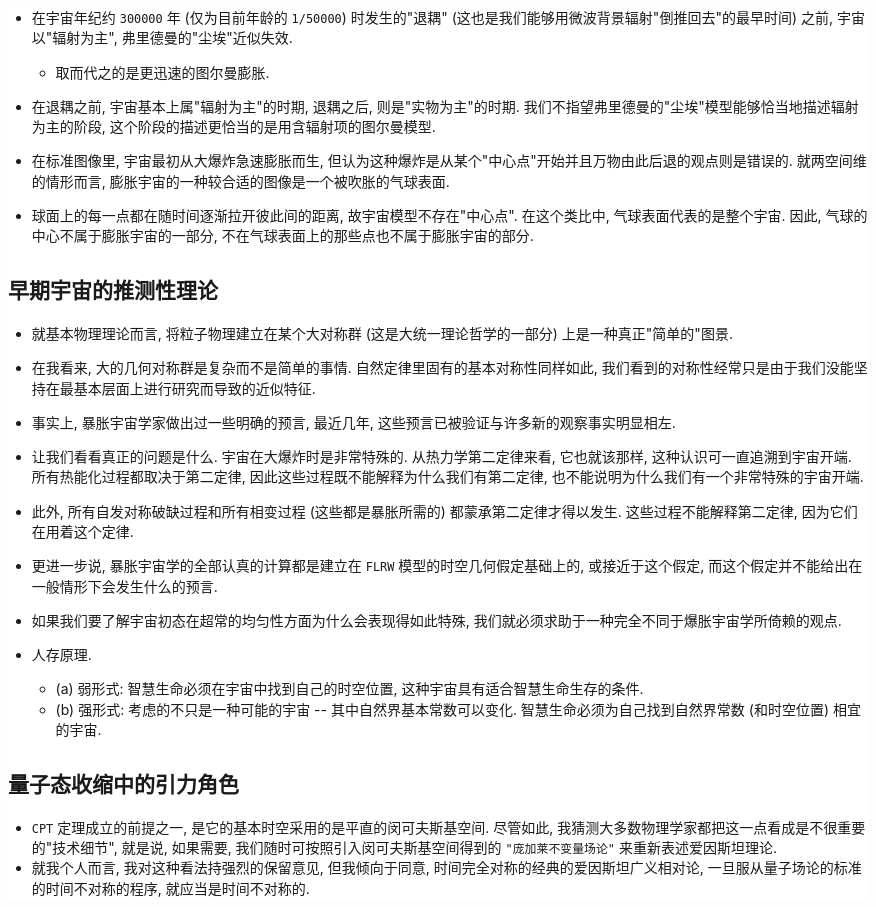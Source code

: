 * 在宇宙年纪约 `300000` 年 (仅为目前年龄的 `1/50000`)
  时发生的"退耦" (这也是我们能够用微波背景辐射"倒推回去"的最早时间) 之前,
  宇宙以"辐射为主", 弗里德曼的"尘埃"近似失效.
  - 取而代之的是更迅速的图尔曼膨胀.
* 在退耦之前, 宇宙基本上属"辐射为主"的时期, 退耦之后, 则是"实物为主"的时期.
  我们不指望弗里德曼的"尘埃"模型能够恰当地描述辐射为主的阶段,
  这个阶段的描述更恰当的是用含辐射项的图尔曼模型.

* 在标准图像里, 宇宙最初从大爆炸急速膨胀而生,
  但认为这种爆炸是从某个"中心点"开始并且万物由此后退的观点则是错误的.
  就两空间维的情形而言, 膨胀宇宙的一种较合适的图像是一个被吹胀的气球表面.
* 球面上的每一点都在随时间逐渐拉开彼此间的距离, 故宇宙模型不存在"中心点".
  在这个类比中, 气球表面代表的是整个宇宙. 因此, 气球的中心不属于膨胀宇宙的一部分,
  不在气球表面上的那些点也不属于膨胀宇宙的部分.

## 早期宇宙的推测性理论

* 就基本物理理论而言, 将粒子物理建立在某个大对称群
  (这是大统一理论哲学的一部分) 上是一种真正"简单的"图景.
* 在我看来, 大的几何对称群是复杂而不是简单的事情.
  自然定律里固有的基本对称性同样如此,
  我们看到的对称性经常只是由于我们没能坚持在最基本层面上进行研究而导致的近似特征.

* 事实上, 暴胀宇宙学家做出过一些明确的预言, 最近几年,
  这些预言已被验证与许多新的观察事实明显相左.

* 让我们看看真正的问题是什么. 宇宙在大爆炸时是非常特殊的.
  从热力学第二定律来看, 它也就该那样, 这种认识可一直追溯到宇宙开端.
  所有热能化过程都取决于第二定律, 因此这些过程既不能解释为什么我们有第二定律,
  也不能说明为什么我们有一个非常特殊的宇宙开端.
* 此外, 所有自发对称破缺过程和所有相变过程 (这些都是暴胀所需的)
  都蒙承第二定律才得以发生. 这些过程不能解释第二定律,
  因为它们在用着这个定律.
* 更进一步说, 暴胀宇宙学的全部认真的计算都是建立在
  `FLRW` 模型的时空几何假定基础上的, 或接近于这个假定,
  而这个假定并不能给出在一般情形下会发生什么的预言.
* 如果我们要了解宇宙初态在超常的均匀性方面为什么会表现得如此特殊,
  我们就必须求助于一种完全不同于爆胀宇宙学所倚赖的观点.

* 人存原理.
  - (a) 弱形式: 智慧生命必须在宇宙中找到自己的时空位置,
    这种宇宙具有适合智慧生命生存的条件.
  - (b) 强形式: 考虑的不只是一种可能的宇宙 --
    其中自然界基本常数可以变化. 智慧生命必须为自己找到自然界常数
    (和时空位置) 相宜的宇宙.

## 量子态收缩中的引力角色

* `CPT` 定理成立的前提之一, 是它的基本时空采用的是平直的闵可夫斯基空间.
  尽管如此, 我猜测大多数物理学家都把这一点看成是不很重要的"技术细节",
  就是说, 如果需要, 我们随时可按照引入闵可夫斯基空间得到的
  `"庞加莱不变量场论"` 来重新表述爱因斯坦理论.
* 就我个人而言, 我对这种看法持强烈的保留意见, 但我倾向于同意,
  时间完全对称的经典的爱因斯坦广义相对论,
  一旦服从量子场论的标准的时间不对称的程序, 就应当是时间不对称的.
